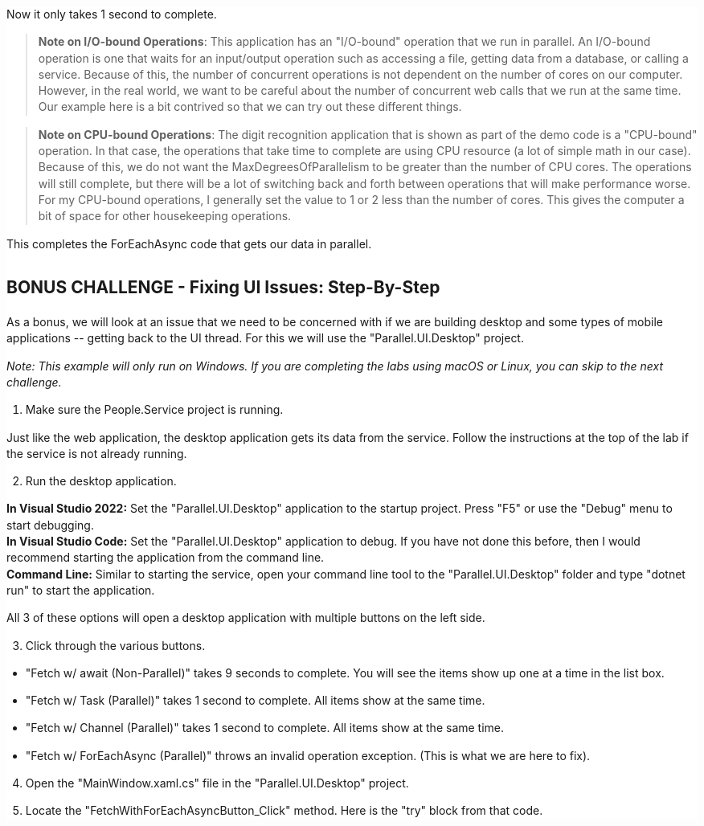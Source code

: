 Now it only takes 1 second to complete.  

> **Note on I/O-bound Operations**: This application has an "I/O-bound" operation that we run in parallel. An I/O-bound operation is one that waits for an input/output operation such as accessing a file, getting data from a database, or calling a service. Because of this, the number of concurrent operations is not dependent on the number of cores on our computer. However, in the real world, we want to be careful about the number of concurrent web calls that we run at the same time. Our example here is a bit contrived so that we can try out these different things.  

> **Note on CPU-bound Operations**: The digit recognition application that is shown as part of the demo code is a "CPU-bound" operation. In that case, the operations that take time to complete are using CPU resource (a lot of simple math in our case). Because of this, we do not want the MaxDegreesOfParallelism to be greater than the number of CPU cores. The operations will still complete, but there will be a lot of switching back and forth between operations that will make performance worse. For my CPU-bound operations, I generally set the value to 1 or 2 less than the number of cores. This gives the computer a bit of space for other housekeeping operations.

This completes the ForEachAsync code that gets our data in parallel.

BONUS CHALLENGE - Fixing UI Issues: Step-By-Step
-------------------------------
As a bonus, we will look at an issue that we need to be concerned with if we are building desktop and some types of mobile applications -- getting back to the UI thread. For this we will use the "Parallel.UI.Desktop" project.  

*Note: This example will only run on Windows. If you are completing the labs using macOS or Linux, you can skip to the next challenge.*  

1. Make sure the People.Service project is running.  

Just like the web application, the desktop application gets its data from the service. Follow the instructions at the top of the lab if the service is not already running.

2. Run the desktop application.

**In Visual Studio 2022:** Set the "Parallel.UI.Desktop" application to the startup project. Press "F5" or use the "Debug" menu to start debugging.  
**In Visual Studio Code:** Set the "Parallel.UI.Desktop" application to debug. If you have not done this before, then I would recommend starting the application from the command line.  
**Command Line:** Similar to starting the service, open your command line tool to the "Parallel.UI.Desktop" folder and type "dotnet run" to start the application.

All 3 of these options will open a desktop application with multiple buttons on the left side.  

3. Click through the various buttons.

* "Fetch w/ await (Non-Parallel)" takes 9 seconds to complete. You will see the items show up one at a time in the list box.  

* "Fetch w/ Task (Parallel)" takes 1 second to complete. All items show at the same time.  

* "Fetch w/ Channel (Parallel)" takes 1 second to complete. All items show at the same time.  

* "Fetch w/ ForEachAsync (Parallel)" throws an invalid operation exception. (This is what we are here to fix).

4. Open the "MainWindow.xaml.cs" file in the "Parallel.UI.Desktop" project.  

5. Locate the "FetchWithForEachAsyncButton_Click" method. Here is the "try" block from that code.  
